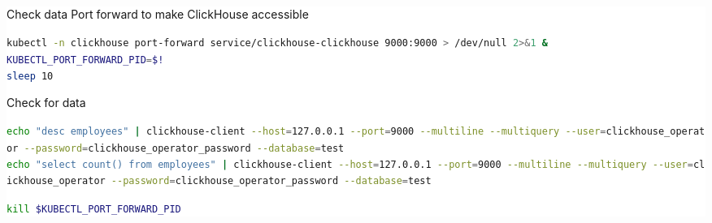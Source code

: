 Check data
Port forward to make ClickHouse accessible
```bash
kubectl -n clickhouse port-forward service/clickhouse-clickhouse 9000:9000 > /dev/null 2>&1 &
KUBECTL_PORT_FORWARD_PID=$!
sleep 10
```
Check for data
```bash
echo "desc employees" | clickhouse-client --host=127.0.0.1 --port=9000 --multiline --multiquery --user=clickhouse_operator --password=clickhouse_operator_password --database=test
echo "select count() from employees" | clickhouse-client --host=127.0.0.1 --port=9000 --multiline --multiquery --user=clickhouse_operator --password=clickhouse_operator_password --database=test
```
```bash
kill $KUBECTL_PORT_FORWARD_PID
```
